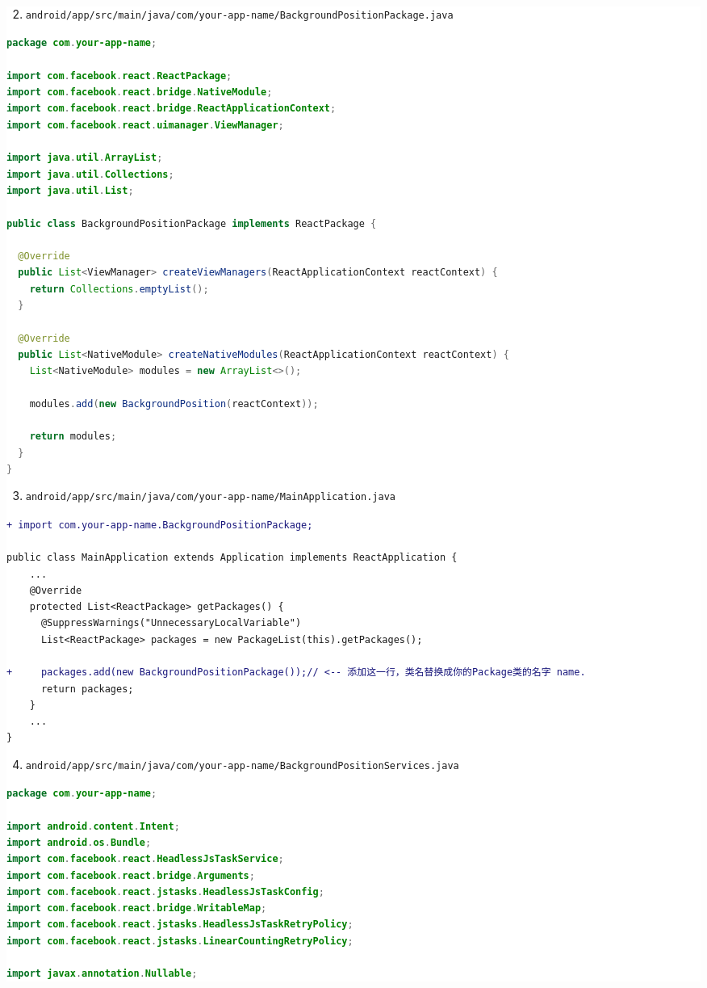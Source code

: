 2. `android/app/src/main/java/com/your-app-name/BackgroundPositionPackage.java`

```java
package com.your-app-name;

import com.facebook.react.ReactPackage;
import com.facebook.react.bridge.NativeModule;
import com.facebook.react.bridge.ReactApplicationContext;
import com.facebook.react.uimanager.ViewManager;

import java.util.ArrayList;
import java.util.Collections;
import java.util.List;

public class BackgroundPositionPackage implements ReactPackage {

  @Override
  public List<ViewManager> createViewManagers(ReactApplicationContext reactContext) {
    return Collections.emptyList();
  }

  @Override
  public List<NativeModule> createNativeModules(ReactApplicationContext reactContext) {
    List<NativeModule> modules = new ArrayList<>();

    modules.add(new BackgroundPosition(reactContext));

    return modules;
  }
}
```

3. `android/app/src/main/java/com/your-app-name/MainApplication.java`

```diff
+ import com.your-app-name.BackgroundPositionPackage;

public class MainApplication extends Application implements ReactApplication {
    ...
    @Override
    protected List<ReactPackage> getPackages() {
      @SuppressWarnings("UnnecessaryLocalVariable")
      List<ReactPackage> packages = new PackageList(this).getPackages();

+     packages.add(new BackgroundPositionPackage());// <-- 添加这一行，类名替换成你的Package类的名字 name.
      return packages;
    }
    ...
}
```

4. `android/app/src/main/java/com/your-app-name/BackgroundPositionServices.java`

```java
package com.your-app-name;

import android.content.Intent;
import android.os.Bundle;
import com.facebook.react.HeadlessJsTaskService;
import com.facebook.react.bridge.Arguments;
import com.facebook.react.jstasks.HeadlessJsTaskConfig;
import com.facebook.react.bridge.WritableMap;
import com.facebook.react.jstasks.HeadlessJsTaskRetryPolicy;
import com.facebook.react.jstasks.LinearCountingRetryPolicy;

import javax.annotation.Nullable;

```
